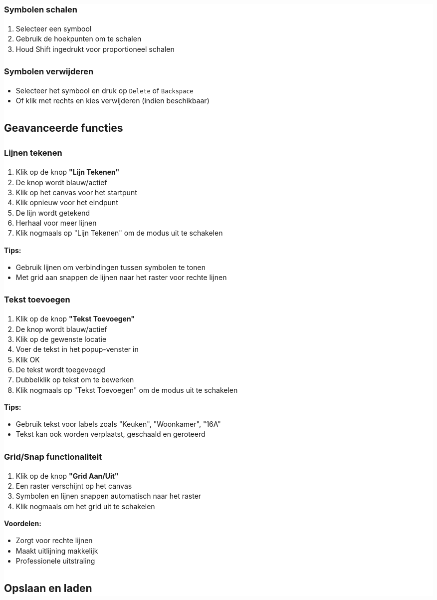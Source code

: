 ### Symbolen schalen
1. Selecteer een symbool
2. Gebruik de hoekpunten om te schalen
3. Houd Shift ingedrukt voor proportioneel schalen

### Symbolen verwijderen
- Selecteer het symbool en druk op `Delete` of `Backspace`
- Of klik met rechts en kies verwijderen (indien beschikbaar)

## Geavanceerde functies

### Lijnen tekenen
1. Klik op de knop **"Lijn Tekenen"**
2. De knop wordt blauw/actief
3. Klik op het canvas voor het startpunt
4. Klik opnieuw voor het eindpunt
5. De lijn wordt getekend
6. Herhaal voor meer lijnen
7. Klik nogmaals op "Lijn Tekenen" om de modus uit te schakelen

**Tips:**
- Gebruik lijnen om verbindingen tussen symbolen te tonen
- Met grid aan snappen de lijnen naar het raster voor rechte lijnen

### Tekst toevoegen
1. Klik op de knop **"Tekst Toevoegen"**
2. De knop wordt blauw/actief
3. Klik op de gewenste locatie
4. Voer de tekst in het popup-venster in
5. Klik OK
6. De tekst wordt toegevoegd
7. Dubbelklik op tekst om te bewerken
8. Klik nogmaals op "Tekst Toevoegen" om de modus uit te schakelen

**Tips:**
- Gebruik tekst voor labels zoals "Keuken", "Woonkamer", "16A"
- Tekst kan ook worden verplaatst, geschaald en geroteerd

### Grid/Snap functionaliteit
1. Klik op de knop **"Grid Aan/Uit"**
2. Een raster verschijnt op het canvas
3. Symbolen en lijnen snappen automatisch naar het raster
4. Klik nogmaals om het grid uit te schakelen

**Voordelen:**
- Zorgt voor rechte lijnen
- Maakt uitlijning makkelijk
- Professionele uitstraling

## Opslaan en laden
